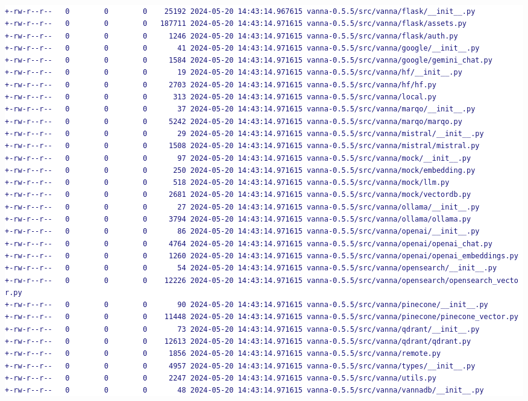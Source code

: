 ```diff
+-rw-r--r--   0        0        0    25192 2024-05-20 14:43:14.967615 vanna-0.5.5/src/vanna/flask/__init__.py
+-rw-r--r--   0        0        0   187711 2024-05-20 14:43:14.971615 vanna-0.5.5/src/vanna/flask/assets.py
+-rw-r--r--   0        0        0     1246 2024-05-20 14:43:14.971615 vanna-0.5.5/src/vanna/flask/auth.py
+-rw-r--r--   0        0        0       41 2024-05-20 14:43:14.971615 vanna-0.5.5/src/vanna/google/__init__.py
+-rw-r--r--   0        0        0     1584 2024-05-20 14:43:14.971615 vanna-0.5.5/src/vanna/google/gemini_chat.py
+-rw-r--r--   0        0        0       19 2024-05-20 14:43:14.971615 vanna-0.5.5/src/vanna/hf/__init__.py
+-rw-r--r--   0        0        0     2703 2024-05-20 14:43:14.971615 vanna-0.5.5/src/vanna/hf/hf.py
+-rw-r--r--   0        0        0      313 2024-05-20 14:43:14.971615 vanna-0.5.5/src/vanna/local.py
+-rw-r--r--   0        0        0       37 2024-05-20 14:43:14.971615 vanna-0.5.5/src/vanna/marqo/__init__.py
+-rw-r--r--   0        0        0     5242 2024-05-20 14:43:14.971615 vanna-0.5.5/src/vanna/marqo/marqo.py
+-rw-r--r--   0        0        0       29 2024-05-20 14:43:14.971615 vanna-0.5.5/src/vanna/mistral/__init__.py
+-rw-r--r--   0        0        0     1508 2024-05-20 14:43:14.971615 vanna-0.5.5/src/vanna/mistral/mistral.py
+-rw-r--r--   0        0        0       97 2024-05-20 14:43:14.971615 vanna-0.5.5/src/vanna/mock/__init__.py
+-rw-r--r--   0        0        0      250 2024-05-20 14:43:14.971615 vanna-0.5.5/src/vanna/mock/embedding.py
+-rw-r--r--   0        0        0      518 2024-05-20 14:43:14.971615 vanna-0.5.5/src/vanna/mock/llm.py
+-rw-r--r--   0        0        0     2681 2024-05-20 14:43:14.971615 vanna-0.5.5/src/vanna/mock/vectordb.py
+-rw-r--r--   0        0        0       27 2024-05-20 14:43:14.971615 vanna-0.5.5/src/vanna/ollama/__init__.py
+-rw-r--r--   0        0        0     3794 2024-05-20 14:43:14.971615 vanna-0.5.5/src/vanna/ollama/ollama.py
+-rw-r--r--   0        0        0       86 2024-05-20 14:43:14.971615 vanna-0.5.5/src/vanna/openai/__init__.py
+-rw-r--r--   0        0        0     4764 2024-05-20 14:43:14.971615 vanna-0.5.5/src/vanna/openai/openai_chat.py
+-rw-r--r--   0        0        0     1260 2024-05-20 14:43:14.971615 vanna-0.5.5/src/vanna/openai/openai_embeddings.py
+-rw-r--r--   0        0        0       54 2024-05-20 14:43:14.971615 vanna-0.5.5/src/vanna/opensearch/__init__.py
+-rw-r--r--   0        0        0    12226 2024-05-20 14:43:14.971615 vanna-0.5.5/src/vanna/opensearch/opensearch_vector.py
+-rw-r--r--   0        0        0       90 2024-05-20 14:43:14.971615 vanna-0.5.5/src/vanna/pinecone/__init__.py
+-rw-r--r--   0        0        0    11448 2024-05-20 14:43:14.971615 vanna-0.5.5/src/vanna/pinecone/pinecone_vector.py
+-rw-r--r--   0        0        0       73 2024-05-20 14:43:14.971615 vanna-0.5.5/src/vanna/qdrant/__init__.py
+-rw-r--r--   0        0        0    12613 2024-05-20 14:43:14.971615 vanna-0.5.5/src/vanna/qdrant/qdrant.py
+-rw-r--r--   0        0        0     1856 2024-05-20 14:43:14.971615 vanna-0.5.5/src/vanna/remote.py
+-rw-r--r--   0        0        0     4957 2024-05-20 14:43:14.971615 vanna-0.5.5/src/vanna/types/__init__.py
+-rw-r--r--   0        0        0     2247 2024-05-20 14:43:14.971615 vanna-0.5.5/src/vanna/utils.py
+-rw-r--r--   0        0        0       48 2024-05-20 14:43:14.971615 vanna-0.5.5/src/vanna/vannadb/__init__.py
```